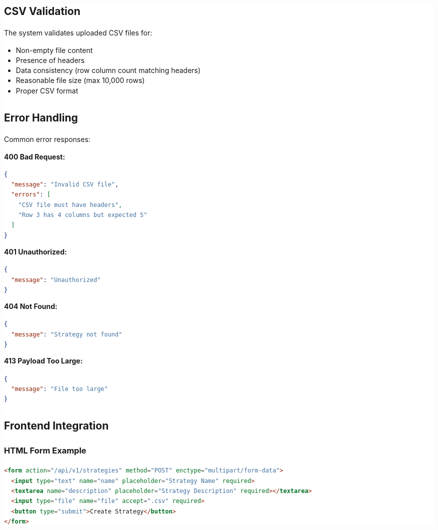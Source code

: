 ## CSV Validation

The system validates uploaded CSV files for:
- Non-empty file content
- Presence of headers
- Data consistency (row column count matching headers)
- Reasonable file size (max 10,000 rows)
- Proper CSV format

## Error Handling

Common error responses:

**400 Bad Request:**
```json
{
  "message": "Invalid CSV file",
  "errors": [
    "CSV file must have headers",
    "Row 3 has 4 columns but expected 5"
  ]
}
```

**401 Unauthorized:**
```json
{
  "message": "Unauthorized"
}
```

**404 Not Found:**
```json
{
  "message": "Strategy not found"
}
```

**413 Payload Too Large:**
```json
{
  "message": "File too large"
}
```

## Frontend Integration

### HTML Form Example

```html
<form action="/api/v1/strategies" method="POST" enctype="multipart/form-data">
  <input type="text" name="name" placeholder="Strategy Name" required>
  <textarea name="description" placeholder="Strategy Description" required></textarea>
  <input type="file" name="file" accept=".csv" required>
  <button type="submit">Create Strategy</button>
</form>
```
